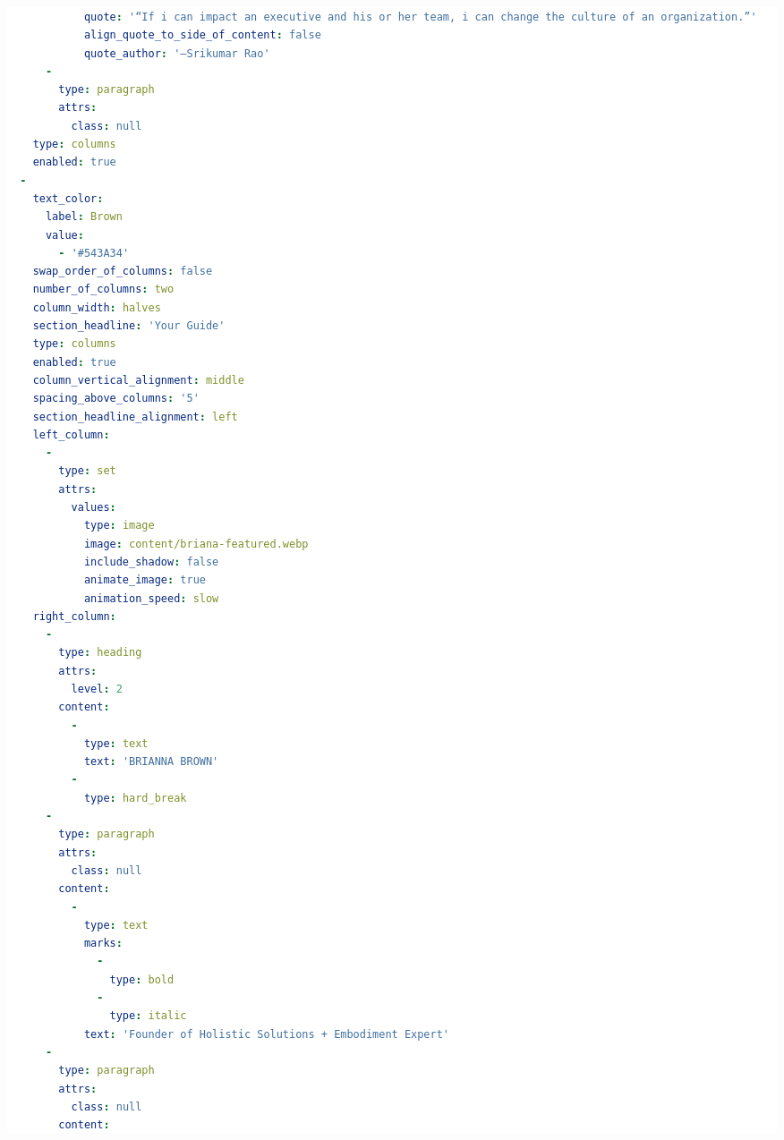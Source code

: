 ```yaml
            quote: '“If i can impact an executive and his or her team, i can change the culture of an organization.”'
            align_quote_to_side_of_content: false
            quote_author: '—Srikumar Rao'
      -
        type: paragraph
        attrs:
          class: null
    type: columns
    enabled: true
  -
    text_color:
      label: Brown
      value:
        - '#543A34'
    swap_order_of_columns: false
    number_of_columns: two
    column_width: halves
    section_headline: 'Your Guide'
    type: columns
    enabled: true
    column_vertical_alignment: middle
    spacing_above_columns: '5'
    section_headline_alignment: left
    left_column:
      -
        type: set
        attrs:
          values:
            type: image
            image: content/briana-featured.webp
            include_shadow: false
            animate_image: true
            animation_speed: slow
    right_column:
      -
        type: heading
        attrs:
          level: 2
        content:
          -
            type: text
            text: 'BRIANNA BROWN'
          -
            type: hard_break
      -
        type: paragraph
        attrs:
          class: null
        content:
          -
            type: text
            marks:
              -
                type: bold
              -
                type: italic
            text: 'Founder of Holistic Solutions + Embodiment Expert'
      -
        type: paragraph
        attrs:
          class: null
        content:
```